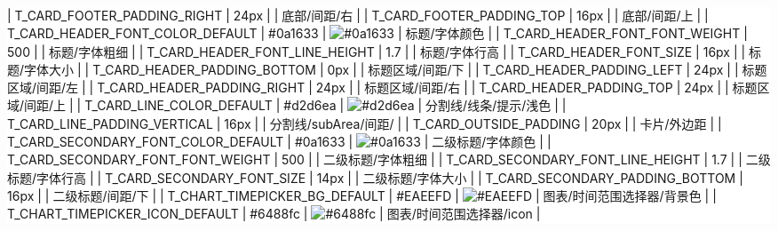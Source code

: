 | T_CARD_FOOTER_PADDING_RIGHT                    | 24px                                                                                                                             |                                                                     | 底部/间距/右                                         |
| T_CARD_FOOTER_PADDING_TOP                      | 16px                                                                                                                             |                                                                     | 底部/间距/上                                         |
| T_CARD_HEADER_FONT_COLOR_DEFAULT               | #0a1633                                                                                                                          | ![#0a1633](https://dummyimage.com/50/0a1633/F5E9CC.png&text=0a1633) | 标题/字体颜色                                        |
| T_CARD_HEADER_FONT_FONT_WEIGHT                 | 500                                                                                                                              |                                                                     | 标题/字体粗细                                        |
| T_CARD_HEADER_FONT_LINE_HEIGHT                 | 1.7                                                                                                                              |                                                                     | 标题/字体行高                                        |
| T_CARD_HEADER_FONT_SIZE                        | 16px                                                                                                                             |                                                                     | 标题/字体大小                                        |
| T_CARD_HEADER_PADDING_BOTTOM                   | 0px                                                                                                                              |                                                                     | 标题区域/间距/下                                     |
| T_CARD_HEADER_PADDING_LEFT                     | 24px                                                                                                                             |                                                                     | 标题区域/间距/左                                     |
| T_CARD_HEADER_PADDING_RIGHT                    | 24px                                                                                                                             |                                                                     | 标题区域/间距/右                                     |
| T_CARD_HEADER_PADDING_TOP                      | 24px                                                                                                                             |                                                                     | 标题区域/间距/上                                     |
| T_CARD_LINE_COLOR_DEFAULT                      | #d2d6ea                                                                                                                          | ![#d2d6ea](https://dummyimage.com/50/d2d6ea/2D2915.png&text=d2d6ea) | 分割线/线条/提示/浅色                                |
| T_CARD_LINE_PADDING_VERTICAL                   | 16px                                                                                                                             |                                                                     | 分割线/subArea/间距/                                 |
| T_CARD_OUTSIDE_PADDING                         | 20px                                                                                                                             |                                                                     | 卡片/外边距                                          |
| T_CARD_SECONDARY_FONT_COLOR_DEFAULT            | #0a1633                                                                                                                          | ![#0a1633](https://dummyimage.com/50/0a1633/F5E9CC.png&text=0a1633) | 二级标题/字体颜色                                    |
| T_CARD_SECONDARY_FONT_FONT_WEIGHT              | 500                                                                                                                              |                                                                     | 二级标题/字体粗细                                    |
| T_CARD_SECONDARY_FONT_LINE_HEIGHT              | 1.7                                                                                                                              |                                                                     | 二级标题/字体行高                                    |
| T_CARD_SECONDARY_FONT_SIZE                     | 14px                                                                                                                             |                                                                     | 二级标题/字体大小                                    |
| T_CARD_SECONDARY_PADDING_BOTTOM                | 16px                                                                                                                             |                                                                     | 二级标题/间距/下                                     |
| T_CHART_TIMEPICKER_BG_DEFAULT                  | #EAEEFD                                                                                                                          | ![#EAEEFD](https://dummyimage.com/50/EAEEFD/151102.png&text=EAEEFD) | 图表/时间范围选择器/背景色                           |
| T_CHART_TIMEPICKER_ICON_DEFAULT                | #6488fc                                                                                                                          | ![#6488fc](https://dummyimage.com/50/6488fc/9B7703.png&text=6488fc) | 图表/时间范围选择器/icon                             |